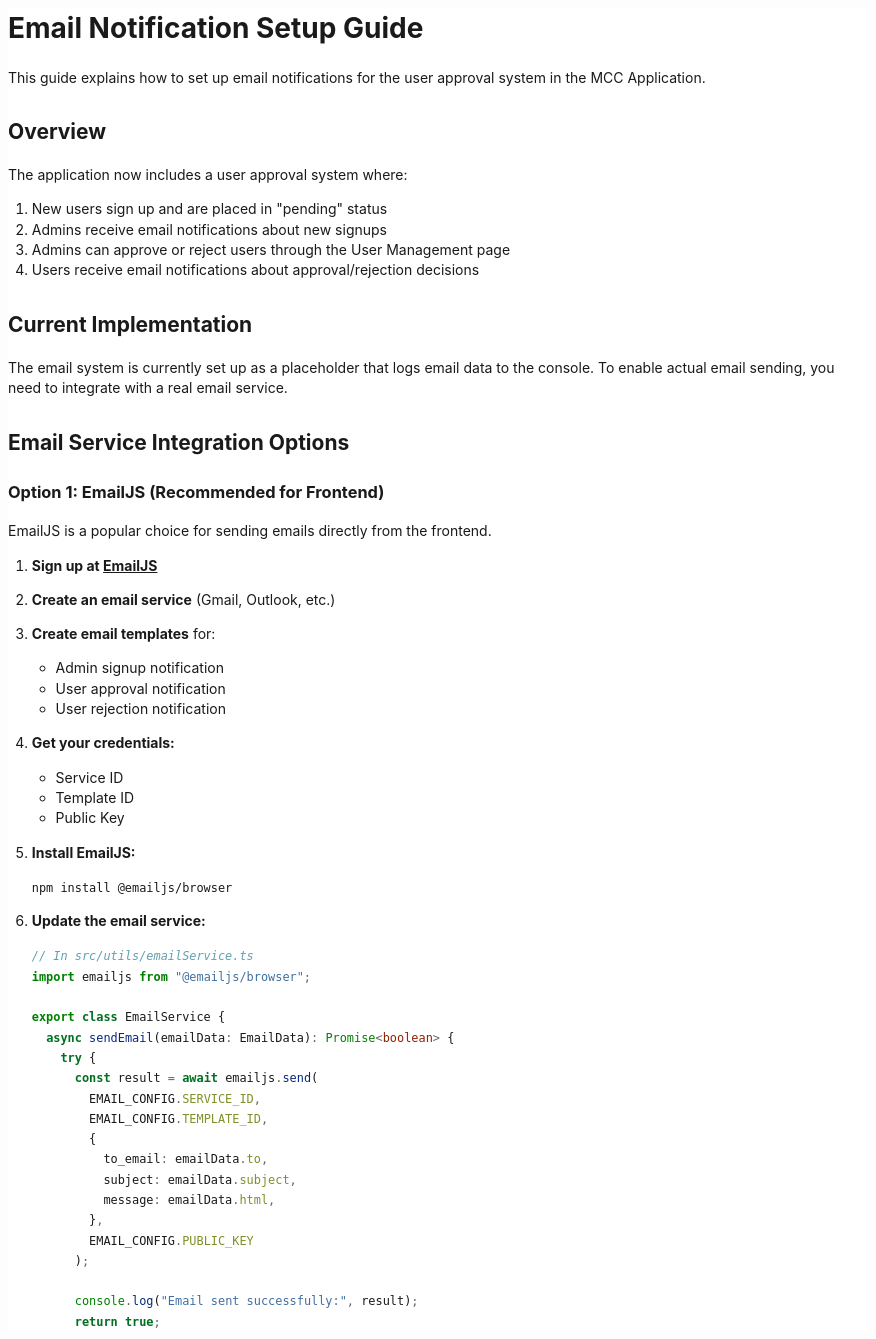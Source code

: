 # Email Notification Setup Guide

This guide explains how to set up email notifications for the user approval system in the MCC Application.

## Overview

The application now includes a user approval system where:

1. New users sign up and are placed in "pending" status
2. Admins receive email notifications about new signups
3. Admins can approve or reject users through the User Management page
4. Users receive email notifications about approval/rejection decisions

## Current Implementation

The email system is currently set up as a placeholder that logs email data to the console. To enable actual email sending, you need to integrate with a real email service.

## Email Service Integration Options

### Option 1: EmailJS (Recommended for Frontend)

EmailJS is a popular choice for sending emails directly from the frontend.

1. **Sign up at [EmailJS](https://www.emailjs.com/)**
2. **Create an email service** (Gmail, Outlook, etc.)
3. **Create email templates** for:
   - Admin signup notification
   - User approval notification
   - User rejection notification
4. **Get your credentials:**

   - Service ID
   - Template ID
   - Public Key

5. **Install EmailJS:**

   ```bash
   npm install @emailjs/browser
   ```

6. **Update the email service:**

   ```typescript
   // In src/utils/emailService.ts
   import emailjs from "@emailjs/browser";

   export class EmailService {
     async sendEmail(emailData: EmailData): Promise<boolean> {
       try {
         const result = await emailjs.send(
           EMAIL_CONFIG.SERVICE_ID,
           EMAIL_CONFIG.TEMPLATE_ID,
           {
             to_email: emailData.to,
             subject: emailData.subject,
             message: emailData.html,
           },
           EMAIL_CONFIG.PUBLIC_KEY
         );

         console.log("Email sent successfully:", result);
         return true;
   ```